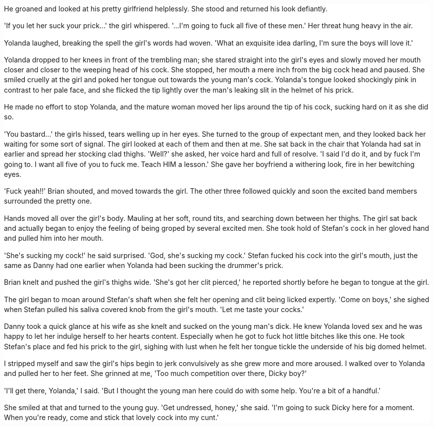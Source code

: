  He groaned and looked at his pretty girlfriend helplessly. She stood and returned his look defiantly. 

 'If you let her suck your prick...' the girl whispered. '...I'm going to fuck all five of these men.' Her threat hung heavy in the air. 

 Yolanda laughed, breaking the spell the girl's words had woven. 'What an exquisite idea darling, I'm sure the boys will love it.' 

 Yolanda dropped to her knees in front of the trembling man; she stared straight into the girl's eyes and slowly moved her mouth closer and closer to the weeping head of his cock. She stopped, her mouth a mere inch from the big cock head and paused. She smiled cruelly at the girl and poked her tongue out towards the young man's cock. Yolanda's tongue looked shockingly pink in contrast to her pale face, and she flicked the tip lightly over the man's leaking slit in the helmet of his prick. 

 He made no effort to stop Yolanda, and the mature woman moved her lips around the tip of his cock, sucking hard on it as she did so. 

 'You bastard...' the girls hissed, tears welling up in her eyes. She turned to the group of expectant men, and they looked back her waiting for some sort of signal. The girl looked at each of them and then at me. She sat back in the chair that Yolanda had sat in earlier and spread her stocking clad thighs. 'Well?' she asked, her voice hard and full of resolve. 'I said I'd do it, and by fuck I'm going to. I want all five of you to fuck me. Teach HIM a lesson.' She gave her boyfriend a withering look, fire in her bewitching eyes. 

 'Fuck yeah!!' Brian shouted, and moved towards the girl. The other three followed quickly and soon the excited band members surrounded the pretty one. 

 Hands moved all over the girl's body. Mauling at her soft, round tits, and searching down between her thighs. The girl sat back and actually began to enjoy the feeling of being groped by several excited men. She took hold of Stefan's cock in her gloved hand and pulled him into her mouth. 

 'She's sucking my cock!' he said surprised. 'God, she's sucking my cock.' Stefan fucked his cock into the girl's mouth, just the same as Danny had one earlier when Yolanda had been sucking the drummer's prick. 

 Brian knelt and pushed the girl's thighs wide. 'She's got her clit pierced,' he reported shortly before he began to tongue at the girl. 

 The girl began to moan around Stefan's shaft when she felt her opening and clit being licked expertly. 'Come on boys,' she sighed when Stefan pulled his saliva covered knob from the girl's mouth. 'Let me taste your cocks.' 

 Danny took a quick glance at his wife as she knelt and sucked on the young man's dick. He knew Yolanda loved sex and he was happy to let her indulge herself to her hearts content. Especially when he got to fuck hot little bitches like this one. He took Stefan's place and fed his prick to the girl, sighing with lust when he felt her tongue tickle the underside of his big domed helmet. 

 I stripped myself and saw the girl's hips begin to jerk convulsively as she grew more and more aroused. I walked over to Yolanda and pulled her to her feet. She grinned at me, 'Too much competition over there, Dicky boy?' 

 'I'll get there, Yolanda,' I said. 'But I thought the young man here could do with some help. You're a bit of a handful.' 

 She smiled at that and turned to the young guy. 'Get undressed, honey,' she said. 'I'm going to suck Dicky here for a moment. When you're ready, come and stick that lovely cock into my cunt.' 
